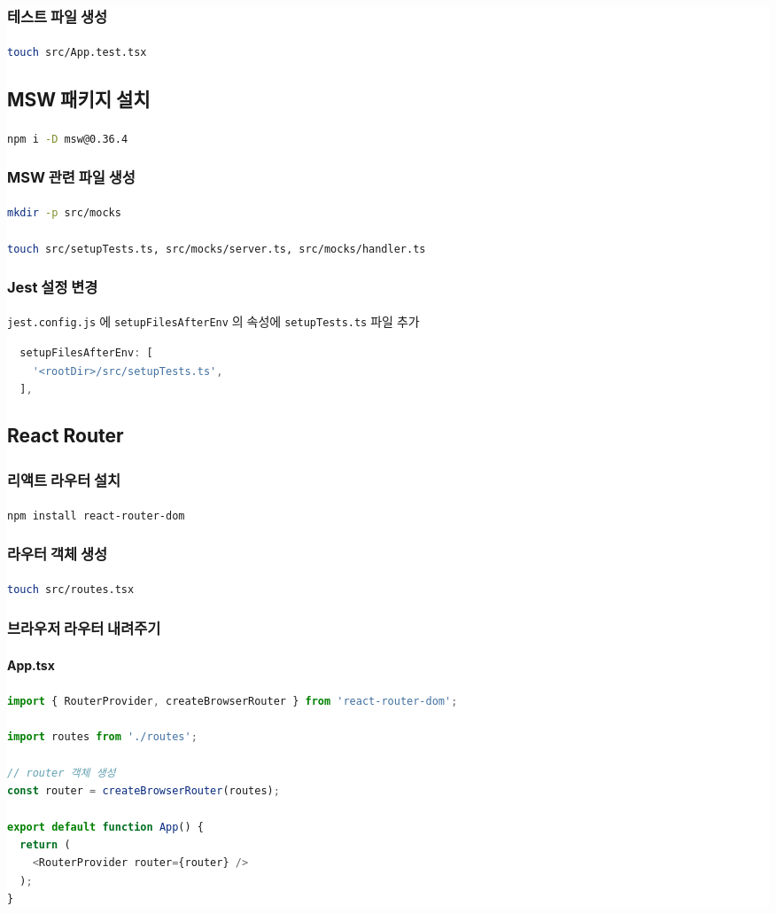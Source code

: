 ### 테스트 파일 생성

```bash
touch src/App.test.tsx
```

## MSW 패키지 설치

```bash
npm i -D msw@0.36.4
```

### MSW 관련 파일 생성

```bash
mkdir -p src/mocks

touch src/setupTests.ts, src/mocks/server.ts, src/mocks/handler.ts
```

### Jest 설정 변경

`jest.config.js` 에 `setupFilesAfterEnv` 의 속성에 `setupTests.ts` 파일 추가

```javascript
  setupFilesAfterEnv: [
    '<rootDir>/src/setupTests.ts',
  ],
```

## React Router

### 리액트 라우터 설치

```bash
npm install react-router-dom
```

### 라우터 객체 생성

```bash
touch src/routes.tsx
```

### 브라우저 라우터 내려주기

#### App.tsx

```typescript
import { RouterProvider, createBrowserRouter } from 'react-router-dom';

import routes from './routes';

// router 객체 생성
const router = createBrowserRouter(routes);

export default function App() {
  return (
    <RouterProvider router={router} />
  );
}
```
